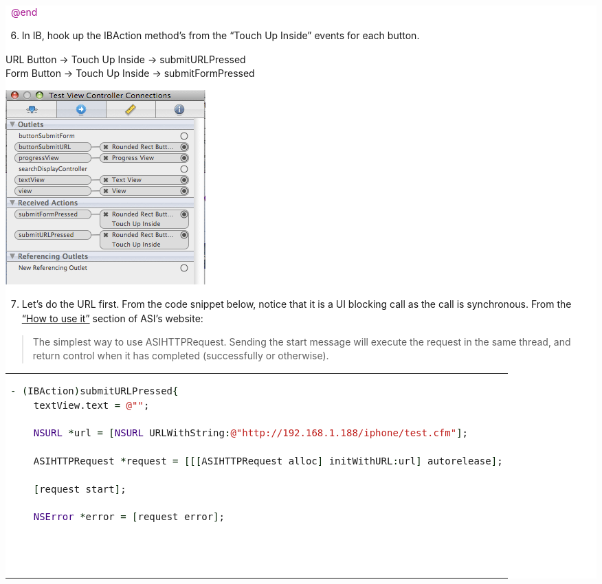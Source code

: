 &nbsp;
<span style="color: #a61390;">@end</span></pre>
      </td>
    </tr>
  </table>
</div>

6. In IB, hook up the IBAction method&#8217;s from the &#8220;Touch Up Inside&#8221; events for each button.

URL Button -> Touch Up Inside -> submitURLPressed  
Form Button -> Touch Up Inside -> submitFormPressed

<img src="/images/2009/08/http-2.gif" border="0" alt="http-2.gif" width="291" height="283" />

7. Let&#8217;s do the URL first. From the code snippet below, notice that it is a UI blocking call as the call is synchronous. From the [&#8220;How to use it&#8221;][4] section of ASI&#8217;s website:

> The simplest way to use ASIHTTPRequest. Sending the start message will execute the request in the same thread, and return control when it has completed (successfully or otherwise).

<div class="wp_syntax">
  <table>
    <tr>
      <td class="code">
        <pre class="objc" style="font-family:monospace;"><span style="color: #002200;">-</span> <span style="color: #002200;">&#40;</span>IBAction<span style="color: #002200;">&#41;</span>submitURLPressed<span style="color: #002200;">&#123;</span>
	textView.text <span style="color: #002200;">=</span> <span style="color: #bf1d1a;">@</span><span style="color: #bf1d1a;">""</span>;
&nbsp;
	<span style="color: #400080;">NSURL</span> <span style="color: #002200;">*</span>url <span style="color: #002200;">=</span> <span style="color: #002200;">&#91;</span><span style="color: #400080;">NSURL</span> URLWithString<span style="color: #002200;">:</span><span style="color: #bf1d1a;">@</span><span style="color: #bf1d1a;">"http://192.168.1.188/iphone/test.cfm"</span><span style="color: #002200;">&#93;</span>;
&nbsp;
	ASIHTTPRequest <span style="color: #002200;">*</span>request <span style="color: #002200;">=</span> <span style="color: #002200;">&#91;</span><span style="color: #002200;">&#91;</span><span style="color: #002200;">&#91;</span>ASIHTTPRequest alloc<span style="color: #002200;">&#93;</span> initWithURL<span style="color: #002200;">:</span>url<span style="color: #002200;">&#93;</span> autorelease<span style="color: #002200;">&#93;</span>;
&nbsp;
	<span style="color: #002200;">&#91;</span>request start<span style="color: #002200;">&#93;</span>;
&nbsp;
	<span style="color: #400080;">NSError</span> <span style="color: #002200;">*</span>error <span style="color: #002200;">=</span> <span style="color: #002200;">&#91;</span>request error<span style="color: #002200;">&#93;</span>;
&nbsp;

 [1]: http://allseeing-i.com/ASIHTTPRequest/
 [2]: http://developer.apple.com/documentation/Cocoa/Conceptual/URLLoadingSystem/Tasks/UsingNSURLConnection.html
 [3]: http://allseeing-i.com/ASIHTTPRequest/Setup-instructions
 [4]: http://allseeing-i.com/ASIHTTPRequest/How-to-use